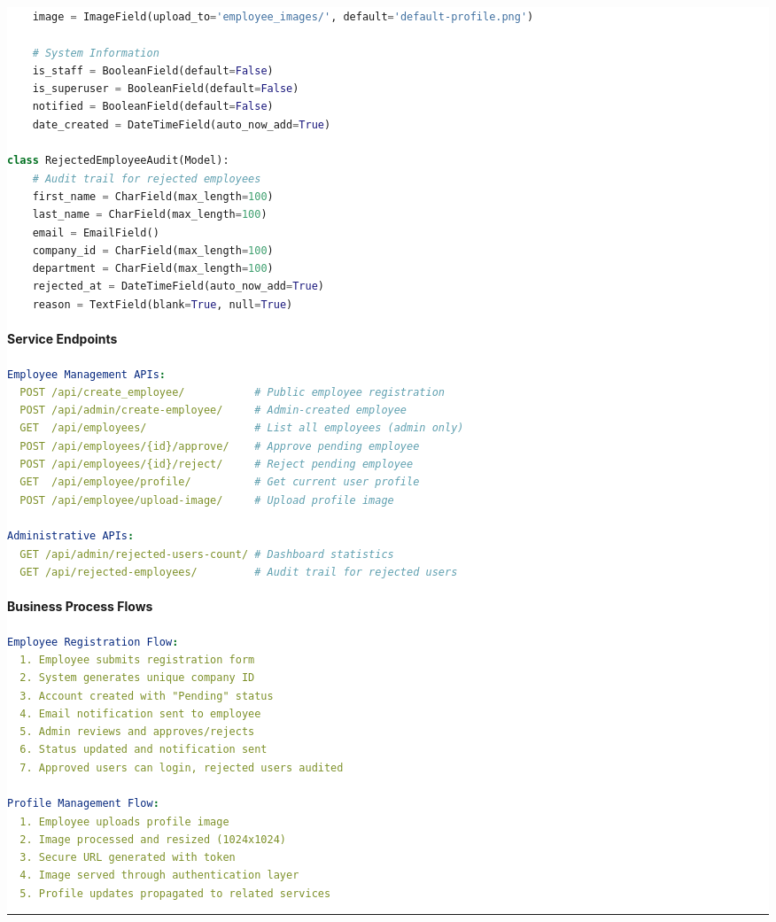```python
    image = ImageField(upload_to='employee_images/', default='default-profile.png')
    
    # System Information
    is_staff = BooleanField(default=False)
    is_superuser = BooleanField(default=False)
    notified = BooleanField(default=False)
    date_created = DateTimeField(auto_now_add=True)

class RejectedEmployeeAudit(Model):
    # Audit trail for rejected employees
    first_name = CharField(max_length=100)
    last_name = CharField(max_length=100)
    email = EmailField()
    company_id = CharField(max_length=100)
    department = CharField(max_length=100)
    rejected_at = DateTimeField(auto_now_add=True)
    reason = TextField(blank=True, null=True)
```

#### Service Endpoints
```yaml
Employee Management APIs:
  POST /api/create_employee/           # Public employee registration
  POST /api/admin/create-employee/     # Admin-created employee
  GET  /api/employees/                 # List all employees (admin only)
  POST /api/employees/{id}/approve/    # Approve pending employee
  POST /api/employees/{id}/reject/     # Reject pending employee
  GET  /api/employee/profile/          # Get current user profile
  POST /api/employee/upload-image/     # Upload profile image
  
Administrative APIs:
  GET /api/admin/rejected-users-count/ # Dashboard statistics
  GET /api/rejected-employees/         # Audit trail for rejected users
```

#### Business Process Flows
```yaml
Employee Registration Flow:
  1. Employee submits registration form
  2. System generates unique company ID
  3. Account created with "Pending" status
  4. Email notification sent to employee
  5. Admin reviews and approves/rejects
  6. Status updated and notification sent
  7. Approved users can login, rejected users audited

Profile Management Flow:
  1. Employee uploads profile image
  2. Image processed and resized (1024x1024)
  3. Secure URL generated with token
  4. Image served through authentication layer
  5. Profile updates propagated to related services
```

---